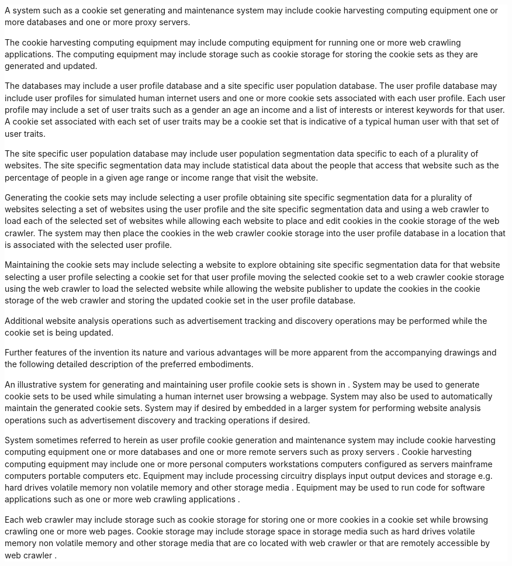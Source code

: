 A system such as a cookie set generating and maintenance system may include cookie harvesting computing equipment one or more databases and one or more proxy servers.

The cookie harvesting computing equipment may include computing equipment for running one or more web crawling applications. The computing equipment may include storage such as cookie storage for storing the cookie sets as they are generated and updated.

The databases may include a user profile database and a site specific user population database. The user profile database may include user profiles for simulated human internet users and one or more cookie sets associated with each user profile. Each user profile may include a set of user traits such as a gender an age an income and a list of interests or interest keywords for that user. A cookie set associated with each set of user traits may be a cookie set that is indicative of a typical human user with that set of user traits.

The site specific user population database may include user population segmentation data specific to each of a plurality of websites. The site specific segmentation data may include statistical data about the people that access that website such as the percentage of people in a given age range or income range that visit the website.

Generating the cookie sets may include selecting a user profile obtaining site specific segmentation data for a plurality of websites selecting a set of websites using the user profile and the site specific segmentation data and using a web crawler to load each of the selected set of websites while allowing each website to place and edit cookies in the cookie storage of the web crawler. The system may then place the cookies in the web crawler cookie storage into the user profile database in a location that is associated with the selected user profile.

Maintaining the cookie sets may include selecting a website to explore obtaining site specific segmentation data for that website selecting a user profile selecting a cookie set for that user profile moving the selected cookie set to a web crawler cookie storage using the web crawler to load the selected website while allowing the website publisher to update the cookies in the cookie storage of the web crawler and storing the updated cookie set in the user profile database.

Additional website analysis operations such as advertisement tracking and discovery operations may be performed while the cookie set is being updated.

Further features of the invention its nature and various advantages will be more apparent from the accompanying drawings and the following detailed description of the preferred embodiments.

An illustrative system for generating and maintaining user profile cookie sets is shown in . System may be used to generate cookie sets to be used while simulating a human internet user browsing a webpage. System may also be used to automatically maintain the generated cookie sets. System may if desired by embedded in a larger system for performing website analysis operations such as advertisement discovery and tracking operations if desired.

System sometimes referred to herein as user profile cookie generation and maintenance system may include cookie harvesting computing equipment one or more databases and one or more remote servers such as proxy servers . Cookie harvesting computing equipment may include one or more personal computers workstations computers configured as servers mainframe computers portable computers etc. Equipment may include processing circuitry displays input output devices and storage e.g. hard drives volatile memory non volatile memory and other storage media . Equipment may be used to run code for software applications such as one or more web crawling applications .

Each web crawler may include storage such as cookie storage for storing one or more cookies in a cookie set while browsing crawling one or more web pages. Cookie storage may include storage space in storage media such as hard drives volatile memory non volatile memory and other storage media that are co located with web crawler or that are remotely accessible by web crawler .
